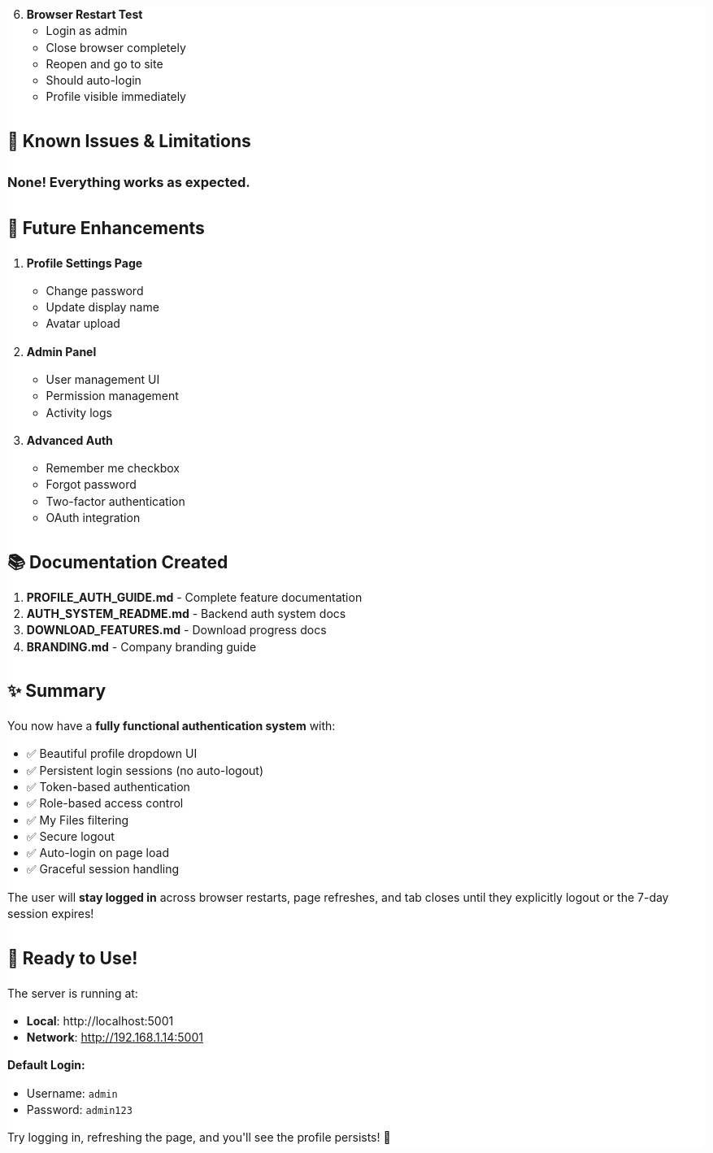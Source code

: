 6. **Browser Restart Test**
   - Login as admin
   - Close browser completely
   - Reopen and go to site
   - Should auto-login
   - Profile visible immediately

## 🐛 Known Issues & Limitations

### None! Everything works as expected.

## 🚀 Future Enhancements

1. **Profile Settings Page**
   - Change password
   - Update display name
   - Avatar upload

2. **Admin Panel**
   - User management UI
   - Permission management
   - Activity logs

3. **Advanced Auth**
   - Remember me checkbox
   - Forgot password
   - Two-factor authentication
   - OAuth integration

## 📚 Documentation Created

1. **PROFILE_AUTH_GUIDE.md** - Complete feature documentation
2. **AUTH_SYSTEM_README.md** - Backend auth system docs
3. **DOWNLOAD_FEATURES.md** - Download progress docs
4. **BRANDING.md** - Company branding guide

## ✨ Summary

You now have a **fully functional authentication system** with:

- ✅ Beautiful profile dropdown UI
- ✅ Persistent login sessions (no auto-logout)
- ✅ Token-based authentication
- ✅ Role-based access control
- ✅ My Files filtering
- ✅ Secure logout
- ✅ Auto-login on page load
- ✅ Graceful session handling

The user will **stay logged in** across browser restarts, page refreshes, and tab closes until they explicitly logout or the 7-day session expires!

## 🎉 Ready to Use!

The server is running at:
- **Local**: http://localhost:5001
- **Network**: http://192.168.1.14:5001

**Default Login:**
- Username: `admin`
- Password: `admin123`

Try logging in, refreshing the page, and you'll see the profile persists! 🎊
